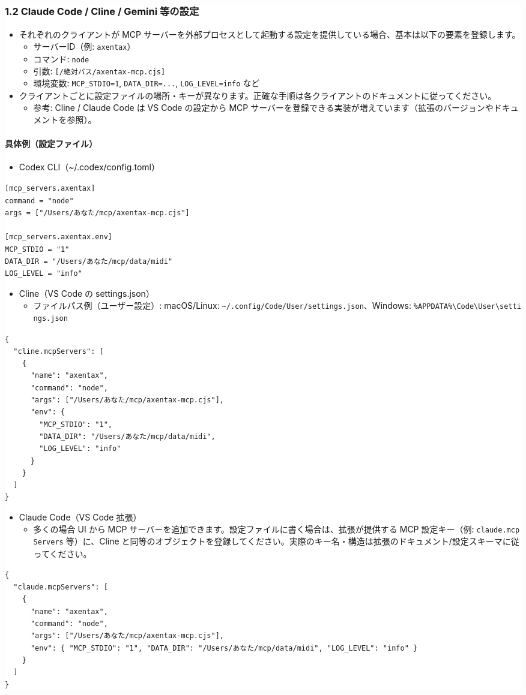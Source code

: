 
### 1.2 Claude Code / Cline / Gemini 等の設定

- それぞれのクライアントが MCP サーバーを外部プロセスとして起動する設定を提供している場合、基本は以下の要素を登録します。
  - サーバーID（例: `axentax`）
  - コマンド: `node`
  - 引数: `[/絶対パス/axentax-mcp.cjs]`
  - 環境変数: `MCP_STDIO=1`, `DATA_DIR=...`, `LOG_LEVEL=info` など
- クライアントごとに設定ファイルの場所・キーが異なります。正確な手順は各クライアントのドキュメントに従ってください。
  - 参考: Cline / Claude Code は VS Code の設定から MCP サーバーを登録できる実装が増えています（拡張のバージョンやドキュメントを参照）。

#### 具体例（設定ファイル）

- Codex CLI（~/.codex/config.toml）

```
[mcp_servers.axentax]
command = "node"
args = ["/Users/あなた/mcp/axentax-mcp.cjs"]

[mcp_servers.axentax.env]
MCP_STDIO = "1"
DATA_DIR = "/Users/あなた/mcp/data/midi"
LOG_LEVEL = "info"
```

- Cline（VS Code の settings.json）
  - ファイルパス例（ユーザー設定）: macOS/Linux: `~/.config/Code/User/settings.json`、Windows: `%APPDATA%\Code\User\settings.json`

```
{
  "cline.mcpServers": [
    {
      "name": "axentax",
      "command": "node",
      "args": ["/Users/あなた/mcp/axentax-mcp.cjs"],
      "env": {
        "MCP_STDIO": "1",
        "DATA_DIR": "/Users/あなた/mcp/data/midi",
        "LOG_LEVEL": "info"
      }
    }
  ]
}
```

- Claude Code（VS Code 拡張）
  - 多くの場合 UI から MCP サーバーを追加できます。設定ファイルに書く場合は、拡張が提供する MCP 設定キー（例: `claude.mcpServers` 等）に、Cline と同等のオブジェクトを登録してください。実際のキー名・構造は拡張のドキュメント/設定スキーマに従ってください。

```
{
  "claude.mcpServers": [
    {
      "name": "axentax",
      "command": "node",
      "args": ["/Users/あなた/mcp/axentax-mcp.cjs"],
      "env": { "MCP_STDIO": "1", "DATA_DIR": "/Users/あなた/mcp/data/midi", "LOG_LEVEL": "info" }
    }
  ]
}
```
